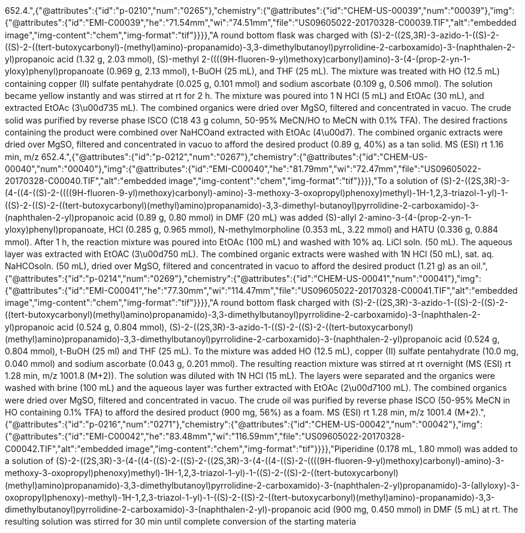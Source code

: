 652.4.",{"@attributes":{"id":"p-0210","num":"0265"},"chemistry":{"@attributes":{"id":"CHEM-US-00039","num":"00039"},"img":{"@attributes":{"id":"EMI-C00039","he":"71.54mm","wi":"74.51mm","file":"US09605022-20170328-C00039.TIF","alt":"embedded image","img-content":"chem","img-format":"tif"}}}},"A round bottom flask was charged with (S)-2-((2S,3R)-3-azido-1-((S)-2-((S)-2-((tert-butoxycarbonyl)-(methyl)amino)-propanamido)-3,3-dimethylbutanoyl)pyrrolidine-2-carboxamido)-3-(naphthalen-2-yl)propanoic acid (1.32 g, 2.03 mmol), (S)-methyl 2-((((9H-fluoren-9-yl)methoxy)carbonyl)amino)-3-(4-(prop-2-yn-1-yloxy)phenyl)propanoate (0.969 g, 2.13 mmol), t-BuOH (25 mL), and THF (25 mL). The mixture was treated with HO (12.5 mL) containing copper (II) sulfate pentahydrate (0.025 g, 0.101 mmol) and sodium ascorbate (0.109 g, 0.506 mmol). The solution became yellow instantly and was stirred at rt for 2 h. The mixture was poured into 1 N HCl (5 mL) and EtOAc (30 mL), and extracted EtOAc (3\u00d735 mL). The combined organics were dried over MgSO, filtered and concentrated in vacuo. The crude solid was purified by reverse phase ISCO (C18 43 g column, 50-95% MeCN\/HO to MeCN with 0.1% TFA). The desired fractions containing the product were combined over NaHCOand extracted with EtOAc (4\u00d7). The combined organic extracts were dried over MgSO, filtered and concentrated in vacuo to afford the desired product (0.89 g, 40%) as a tan solid. MS (ESI) rt 1.16 min, m\/z 652.4.",{"@attributes":{"id":"p-0212","num":"0267"},"chemistry":{"@attributes":{"id":"CHEM-US-00040","num":"00040"},"img":{"@attributes":{"id":"EMI-C00040","he":"81.79mm","wi":"72.47mm","file":"US09605022-20170328-C00040.TIF","alt":"embedded image","img-content":"chem","img-format":"tif"}}}},"To a solution of (S)-2-((2S,3R)-3-(4-((4-((S)-2-((((9H-fluoren-9-yl)methoxy)carbonyl)-amino)-3-methoxy-3-oxopropyl)phenoxy)methyl)-1H-1,2,3-triazol-1-yl)-1-((S)-2-((S)-2-((tert-butoxycarbonyl)(methyl)amino)propanamido)-3,3-dimethyl-butanoyl)pyrrolidine-2-carboxamido)-3-(naphthalen-2-yl)propanoic acid (0.89 g, 0.80 mmol) in DMF (20 mL) was added (S)-allyl 2-amino-3-(4-(prop-2-yn-1-yloxy)phenyl)propanoate, HCl (0.285 g, 0.965 mmol), N-methylmorpholine (0.353 mL, 3.22 mmol) and HATU (0.336 g, 0.884 mmol). After 1 h, the reaction mixture was poured into EtOAc (100 mL) and washed with 10% aq. LiCl soln. (50 mL). The aqueous layer was extracted with EtOAC (3\u00d750 mL). The combined organic extracts were washed with 1N HCl (50 mL), sat. aq. NaHCOsoln. (50 mL), dried over MgSO, filtered and concentrated in vacuo to afford the desired product (1.21 g) as an oil.",{"@attributes":{"id":"p-0214","num":"0269"},"chemistry":{"@attributes":{"id":"CHEM-US-00041","num":"00041"},"img":{"@attributes":{"id":"EMI-C00041","he":"77.30mm","wi":"114.47mm","file":"US09605022-20170328-C00041.TIF","alt":"embedded image","img-content":"chem","img-format":"tif"}}}},"A round bottom flask charged with (S)-2-((2S,3R)-3-azido-1-((S)-2-((S)-2-((tert-butoxycarbonyl)(methyl)amino)propanamido)-3,3-dimethylbutanoyl)pyrrolidine-2-carboxamido)-3-(naphthalen-2-yl)propanoic acid (0.524 g, 0.804 mmol), (S)-2-((2S,3R)-3-azido-1-((S)-2-((S)-2-((tert-butoxycarbonyl)(methyl)amino)propanamido)-3,3-dimethylbutanoyl)pyrrolidine-2-carboxamido)-3-(naphthalen-2-yl)propanoic acid (0.524 g, 0.804 mmol), t-BuOH (25 ml) and THF (25 mL). To the mixture was added HO (12.5 mL), copper (II) sulfate pentahydrate (10.0 mg, 0.040 mmol) and sodium ascorbate (0.043 g, 0.201 mmol). The resulting reaction mixture was stirred at rt overnight (MS (ESI) rt 1.28 min, m\/z 1001.8 (M+2)). The solution was diluted with 1N HCl (15 mL). The layers were separated and the organics were washed with brine (100 mL) and the aqueous layer was further extracted with EtOAc (2\u00d7100 mL). The combined organics were dried over MgSO, filtered and concentrated in vacuo. The crude oil was purified by reverse phase ISCO (50-95% MeCN in HO containing 0.1% TFA) to afford the desired product (900 mg, 56%) as a foam. MS (ESI) rt 1.28 min, m\/z 1001.4 (M+2).",{"@attributes":{"id":"p-0216","num":"0271"},"chemistry":{"@attributes":{"id":"CHEM-US-00042","num":"00042"},"img":{"@attributes":{"id":"EMI-C00042","he":"83.48mm","wi":"116.59mm","file":"US09605022-20170328-C00042.TIF","alt":"embedded image","img-content":"chem","img-format":"tif"}}}},"Piperidine (0.178 mL, 1.80 mmol) was added to a solution of (S)-2-((2S,3R)-3-(4-((4-((S)-2-((S)-2-((2S,3R)-3-(4-((4-((S)-2-((((9H-fluoren-9-yl)methoxy)carbonyl)-amino)-3-methoxy-3-oxopropyl)phenoxy)methyl)-1H-1,2,3-triazol-1-yl)-1-((S)-2-((S)-2-((tert-butoxycarbonyl)(methyl)amino)propanamido)-3,3-dimethylbutanoyl)pyrrolidine-2-carboxamido)-3-(naphthalen-2-yl)propanamido)-3-(allyloxy)-3-oxopropyl)phenoxy)-methyl)-1H-1,2,3-triazol-1-yl)-1-((S)-2-((S)-2-((tert-butoxycarbonyl)(methyl)amino)-propanamido)-3,3-dimethylbutanoyl)pyrrolidine-2-carboxamido)-3-(naphthalen-2-yl)-propanoic acid (900 mg, 0.450 mmol) in DMF (5 mL) at rt. The resulting solution was stirred for 30 min until complete conversion of the starting materia